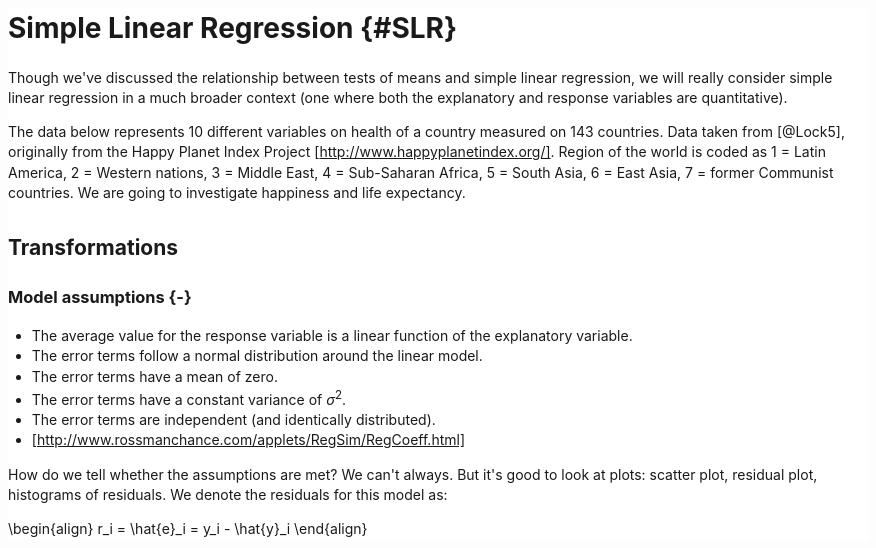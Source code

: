 # Simple Linear Regression {#SLR}



Though we've discussed the relationship between tests of means and simple linear regression, we will really consider simple linear regression in a much broader context (one where both the explanatory and response variables are quantitative).

The data below represents 10 different variables on health of a country measured on 143 countries.  Data taken from [@Lock5], originally from the Happy Planet Index Project [http://www.happyplanetindex.org/].  Region of the world is coded as 1 = Latin America, 2 = Western nations, 3 = Middle East, 4 = Sub-Saharan Africa, 5 = South Asia, 6 = East Asia, 7 = former Communist countries.  We are going to investigate happiness and life expectancy.  

## Transformations

### Model assumptions {-}


* The average value for the response variable is a linear function of the explanatory variable.
* The error terms follow a normal distribution around the linear model.
* The error terms have a mean of zero.
* The error terms have a constant variance of $\sigma^2$.
* The error terms are independent (and identically distributed).
* [http://www.rossmanchance.com/applets/RegSim/RegCoeff.html]

How do we tell whether the assumptions are met?  We can't always.  But it's good to look at plots: scatter plot, residual plot, histograms of residuals.  We denote the residuals for this model as:

\begin{align}
r_i = \hat{e}_i = y_i - \hat{y}_i
\end{align}

